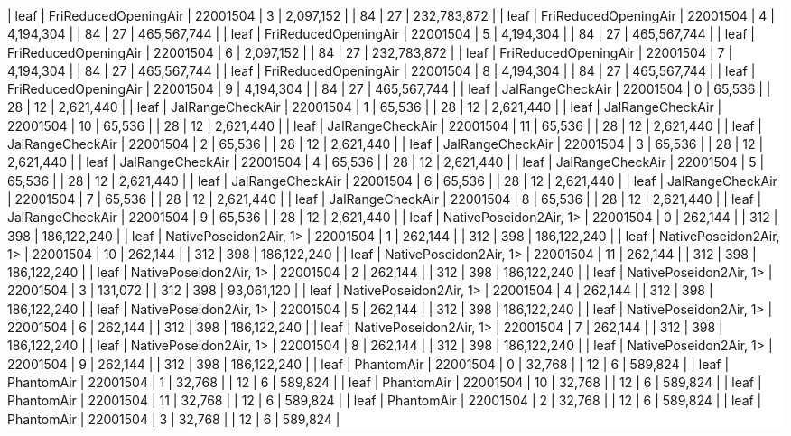 | leaf | FriReducedOpeningAir | 22001504 | 3 | 2,097,152 |  | 84 | 27 | 232,783,872 | 
| leaf | FriReducedOpeningAir | 22001504 | 4 | 4,194,304 |  | 84 | 27 | 465,567,744 | 
| leaf | FriReducedOpeningAir | 22001504 | 5 | 4,194,304 |  | 84 | 27 | 465,567,744 | 
| leaf | FriReducedOpeningAir | 22001504 | 6 | 2,097,152 |  | 84 | 27 | 232,783,872 | 
| leaf | FriReducedOpeningAir | 22001504 | 7 | 4,194,304 |  | 84 | 27 | 465,567,744 | 
| leaf | FriReducedOpeningAir | 22001504 | 8 | 4,194,304 |  | 84 | 27 | 465,567,744 | 
| leaf | FriReducedOpeningAir | 22001504 | 9 | 4,194,304 |  | 84 | 27 | 465,567,744 | 
| leaf | JalRangeCheckAir | 22001504 | 0 | 65,536 |  | 28 | 12 | 2,621,440 | 
| leaf | JalRangeCheckAir | 22001504 | 1 | 65,536 |  | 28 | 12 | 2,621,440 | 
| leaf | JalRangeCheckAir | 22001504 | 10 | 65,536 |  | 28 | 12 | 2,621,440 | 
| leaf | JalRangeCheckAir | 22001504 | 11 | 65,536 |  | 28 | 12 | 2,621,440 | 
| leaf | JalRangeCheckAir | 22001504 | 2 | 65,536 |  | 28 | 12 | 2,621,440 | 
| leaf | JalRangeCheckAir | 22001504 | 3 | 65,536 |  | 28 | 12 | 2,621,440 | 
| leaf | JalRangeCheckAir | 22001504 | 4 | 65,536 |  | 28 | 12 | 2,621,440 | 
| leaf | JalRangeCheckAir | 22001504 | 5 | 65,536 |  | 28 | 12 | 2,621,440 | 
| leaf | JalRangeCheckAir | 22001504 | 6 | 65,536 |  | 28 | 12 | 2,621,440 | 
| leaf | JalRangeCheckAir | 22001504 | 7 | 65,536 |  | 28 | 12 | 2,621,440 | 
| leaf | JalRangeCheckAir | 22001504 | 8 | 65,536 |  | 28 | 12 | 2,621,440 | 
| leaf | JalRangeCheckAir | 22001504 | 9 | 65,536 |  | 28 | 12 | 2,621,440 | 
| leaf | NativePoseidon2Air<BabyBearParameters>, 1> | 22001504 | 0 | 262,144 |  | 312 | 398 | 186,122,240 | 
| leaf | NativePoseidon2Air<BabyBearParameters>, 1> | 22001504 | 1 | 262,144 |  | 312 | 398 | 186,122,240 | 
| leaf | NativePoseidon2Air<BabyBearParameters>, 1> | 22001504 | 10 | 262,144 |  | 312 | 398 | 186,122,240 | 
| leaf | NativePoseidon2Air<BabyBearParameters>, 1> | 22001504 | 11 | 262,144 |  | 312 | 398 | 186,122,240 | 
| leaf | NativePoseidon2Air<BabyBearParameters>, 1> | 22001504 | 2 | 262,144 |  | 312 | 398 | 186,122,240 | 
| leaf | NativePoseidon2Air<BabyBearParameters>, 1> | 22001504 | 3 | 131,072 |  | 312 | 398 | 93,061,120 | 
| leaf | NativePoseidon2Air<BabyBearParameters>, 1> | 22001504 | 4 | 262,144 |  | 312 | 398 | 186,122,240 | 
| leaf | NativePoseidon2Air<BabyBearParameters>, 1> | 22001504 | 5 | 262,144 |  | 312 | 398 | 186,122,240 | 
| leaf | NativePoseidon2Air<BabyBearParameters>, 1> | 22001504 | 6 | 262,144 |  | 312 | 398 | 186,122,240 | 
| leaf | NativePoseidon2Air<BabyBearParameters>, 1> | 22001504 | 7 | 262,144 |  | 312 | 398 | 186,122,240 | 
| leaf | NativePoseidon2Air<BabyBearParameters>, 1> | 22001504 | 8 | 262,144 |  | 312 | 398 | 186,122,240 | 
| leaf | NativePoseidon2Air<BabyBearParameters>, 1> | 22001504 | 9 | 262,144 |  | 312 | 398 | 186,122,240 | 
| leaf | PhantomAir | 22001504 | 0 | 32,768 |  | 12 | 6 | 589,824 | 
| leaf | PhantomAir | 22001504 | 1 | 32,768 |  | 12 | 6 | 589,824 | 
| leaf | PhantomAir | 22001504 | 10 | 32,768 |  | 12 | 6 | 589,824 | 
| leaf | PhantomAir | 22001504 | 11 | 32,768 |  | 12 | 6 | 589,824 | 
| leaf | PhantomAir | 22001504 | 2 | 32,768 |  | 12 | 6 | 589,824 | 
| leaf | PhantomAir | 22001504 | 3 | 32,768 |  | 12 | 6 | 589,824 | 